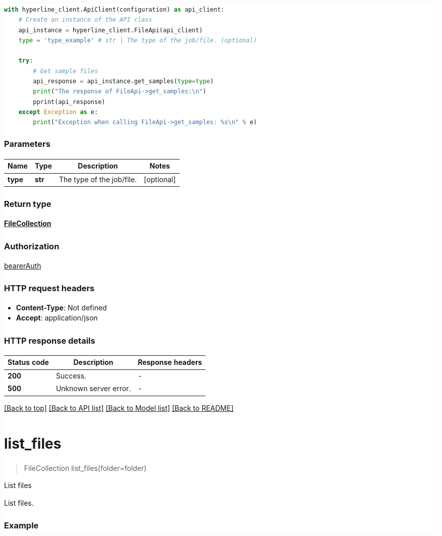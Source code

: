 ```python
with hyperline_client.ApiClient(configuration) as api_client:
    # Create an instance of the API class
    api_instance = hyperline_client.FileApi(api_client)
    type = 'type_example' # str | The type of the job/file. (optional)

    try:
        # Get sample files
        api_response = api_instance.get_samples(type=type)
        print("The response of FileApi->get_samples:\n")
        pprint(api_response)
    except Exception as e:
        print("Exception when calling FileApi->get_samples: %s\n" % e)
```



### Parameters

Name | Type | Description  | Notes
------------- | ------------- | ------------- | -------------
 **type** | **str**| The type of the job/file. | [optional] 

### Return type

[**FileCollection**](FileCollection.md)

### Authorization

[bearerAuth](../README.md#bearerAuth)

### HTTP request headers

 - **Content-Type**: Not defined
 - **Accept**: application/json

### HTTP response details
| Status code | Description | Response headers |
|-------------|-------------|------------------|
**200** | Success. |  -  |
**500** | Unknown server error. |  -  |

[[Back to top]](#) [[Back to API list]](../README.md#documentation-for-api-endpoints) [[Back to Model list]](../README.md#documentation-for-models) [[Back to README]](../README.md)

# **list_files**
> FileCollection list_files(folder=folder)

List files

List files.

### Example
